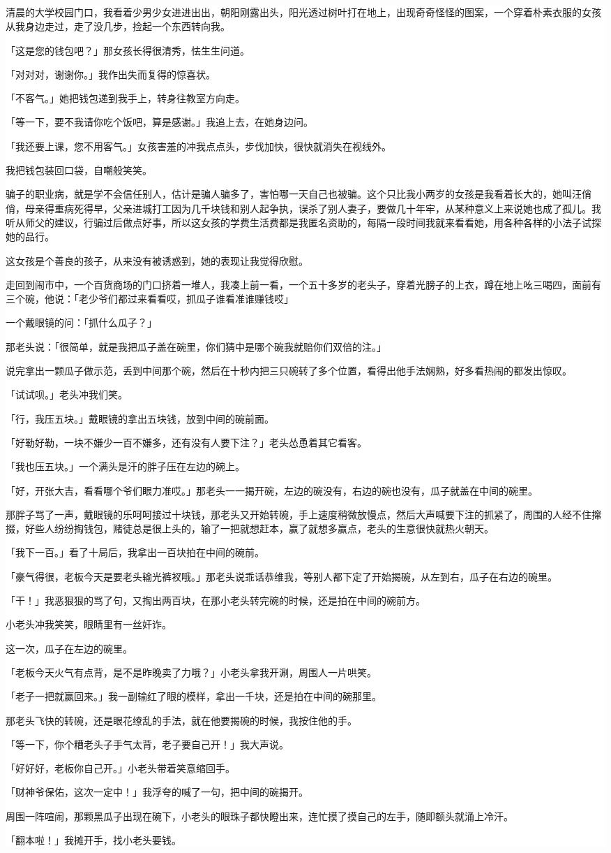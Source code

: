 清晨的大学校园门口，我看着少男少女进进出出，朝阳刚露出头，阳光透过树叶打在地上，出现奇奇怪怪的图案，一个穿着朴素衣服的女孩从我身边走过，走了没几步，捡起一个东西转向我。

「这是您的钱包吧？」那女孩长得很清秀，怯生生问道。

「对对对，谢谢你。」我作出失而复得的惊喜状。

「不客气。」她把钱包递到我手上，转身往教室方向走。

「等一下，要不我请你吃个饭吧，算是感谢。」我追上去，在她身边问。

「我还要上课，您不用客气。」女孩害羞的冲我点点头，步伐加快，很快就消失在视线外。

我把钱包装回口袋，自嘲般笑笑。

骗子的职业病，就是学不会信任别人，估计是骗人骗多了，害怕哪一天自己也被骗。这个只比我小两岁的女孩是我看着长大的，她叫汪俏俏，母亲得重病死得早，父亲进城打工因为几千块钱和别人起争执，误杀了别人妻子，要做几十年牢，从某种意义上来说她也成了孤儿。我听从师父的建议，行骗过后做点好事，所以这女孩的学费生活费都是我匿名资助的，每隔一段时间我就来看看她，用各种各样的小法子试探她的品行。

这女孩是个善良的孩子，从来没有被诱惑到，她的表现让我觉得欣慰。

走回到闹市中，一个百货商场的门口挤着一堆人，我凑上前一看，一个五十多岁的老头子，穿着光膀子的上衣，蹲在地上吆三喝四，面前有三个碗，他说：「老少爷们都过来看看哎，抓瓜子谁看准谁赚钱哎」

一个戴眼镜的问：「抓什么瓜子？」

那老头说：「很简单，就是我把瓜子盖在碗里，你们猜中是哪个碗我就赔你们双倍的注。」

说完拿出一颗瓜子做示范，丢到中间那个碗，然后在十秒内把三只碗转了多个位置，看得出他手法娴熟，好多看热闹的都发出惊叹。

「试试呗。」老头冲我们笑。

「行，我压五块。」戴眼镜的拿出五块钱，放到中间的碗前面。

「好勒好勒，一块不嫌少一百不嫌多，还有没有人要下注？」老头怂恿着其它看客。

「我也压五块。」一个满头是汗的胖子压在左边的碗上。

「好，开张大吉，看看哪个爷们眼力准哎。」那老头一一揭开碗，左边的碗没有，右边的碗也没有，瓜子就盖在中间的碗里。

那胖子骂了一声，戴眼镜的乐呵呵接过十块钱，那老头又开始转碗，手上速度稍微放慢点，然后大声喊要下注的抓紧了，周围的人经不住撺掇，好些人纷纷掏钱包，赌徒总是很上头的，输了一把就想赶本，赢了就想多赢点，老头的生意很快就热火朝天。

「我下一百。」看了十局后，我拿出一百块拍在中间的碗前。

「豪气得很，老板今天是要老头输光裤衩哦。」那老头说乖话恭维我，等别人都下定了开始揭碗，从左到右，瓜子在右边的碗里。

「干！」我恶狠狠的骂了句，又掏出两百块，在那小老头转完碗的时候，还是拍在中间的碗前方。

小老头冲我笑笑，眼睛里有一丝奸诈。

这一次，瓜子在左边的碗里。

「老板今天火气有点背，是不是昨晚卖了力哦？」小老头拿我开涮，周围人一片哄笑。

「老子一把就赢回来。」我一副输红了眼的模样，拿出一千块，还是拍在中间的碗那里。

那老头飞快的转碗，还是眼花缭乱的手法，就在他要揭碗的时候，我按住他的手。

「等一下，你个糟老头子手气太背，老子要自己开！」我大声说。

「好好好，老板你自己开。」小老头带着笑意缩回手。

「财神爷保佑，这次一定中！」我浮夸的喊了一句，把中间的碗揭开。

周围一阵喧闹，那颗黑瓜子出现在碗下，小老头的眼珠子都快瞪出来，连忙摸了摸自己的左手，随即额头就涌上冷汗。

「翻本啦！」我摊开手，找小老头要钱。
